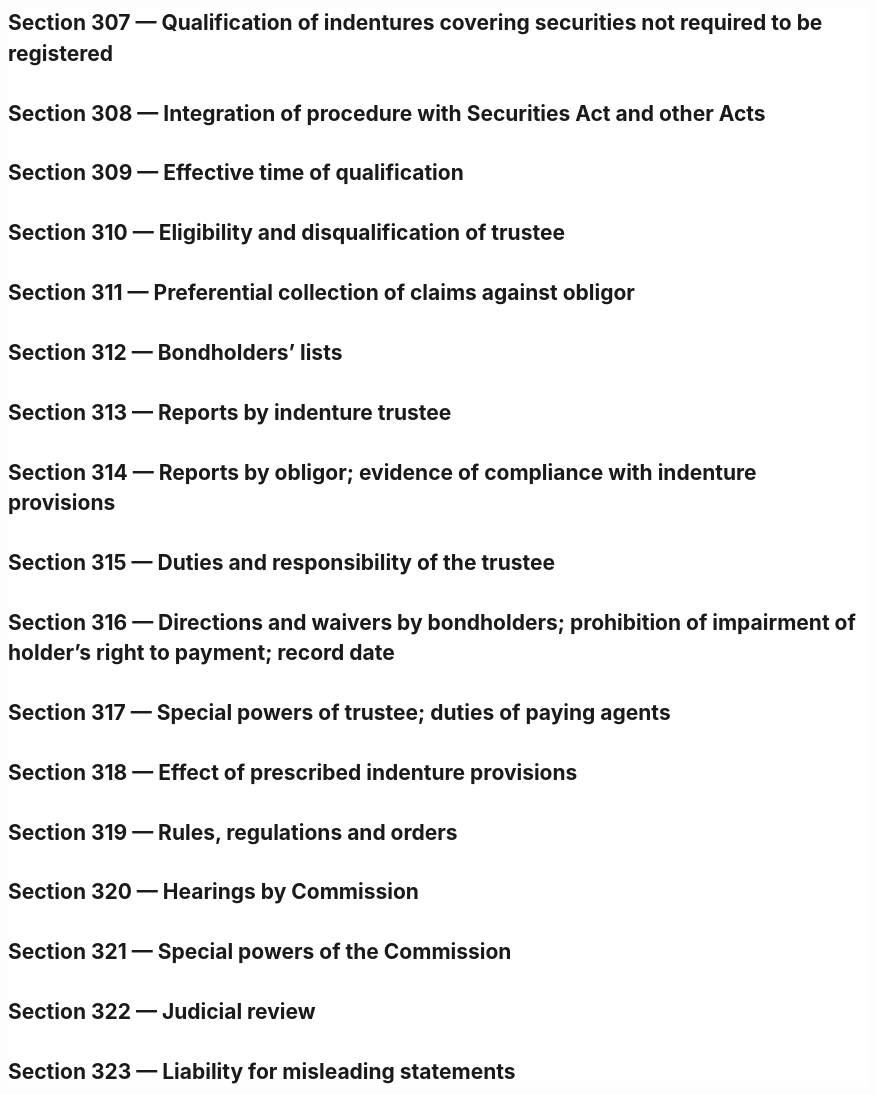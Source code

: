 ## Section 307 — Qualification of indentures covering securities not required to be registered

## Section 308 — Integration of procedure with Securities Act and other Acts

## Section 309 — Effective time of qualification

## Section 310 — Eligibility and disqualification of trustee

## Section 311 — Preferential collection of claims against obligor

## Section 312 — Bondholders’ lists

## Section 313 — Reports by indenture trustee

## Section 314 — Reports by obligor; evidence of compliance with indenture provisions

## Section 315 — Duties and responsibility of the trustee

## Section 316 — Directions and waivers by bondholders; prohibition of impairment of holder’s right to payment; record date

## Section 317 — Special powers of trustee; duties of paying agents

## Section 318 — Effect of prescribed indenture provisions

## Section 319 — Rules, regulations and orders

## Section 320 — Hearings by Commission

## Section 321 — Special powers of the Commission

## Section 322 — Judicial review

## Section 323 — Liability for misleading statements
